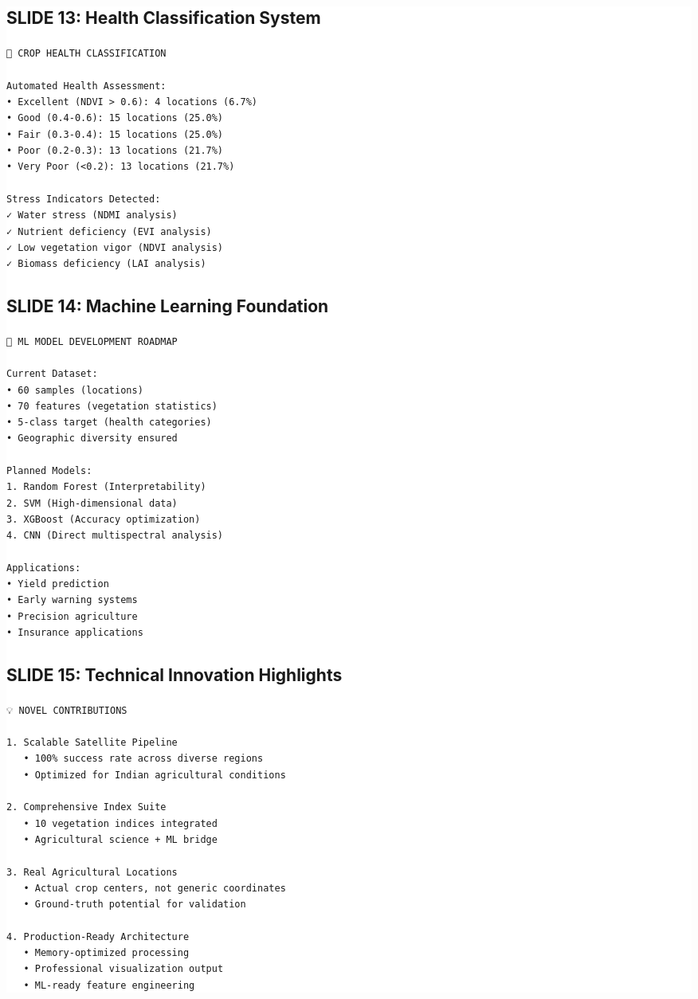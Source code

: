 ## **SLIDE 13: Health Classification System**
```
🏥 CROP HEALTH CLASSIFICATION

Automated Health Assessment:
• Excellent (NDVI > 0.6): 4 locations (6.7%)
• Good (0.4-0.6): 15 locations (25.0%)
• Fair (0.3-0.4): 15 locations (25.0%)  
• Poor (0.2-0.3): 13 locations (21.7%)
• Very Poor (<0.2): 13 locations (21.7%)

Stress Indicators Detected:
✓ Water stress (NDMI analysis)
✓ Nutrient deficiency (EVI analysis)
✓ Low vegetation vigor (NDVI analysis)
✓ Biomass deficiency (LAI analysis)
```

## **SLIDE 14: Machine Learning Foundation**
```
🤖 ML MODEL DEVELOPMENT ROADMAP

Current Dataset:
• 60 samples (locations)
• 70 features (vegetation statistics)
• 5-class target (health categories)
• Geographic diversity ensured

Planned Models:
1. Random Forest (Interpretability)
2. SVM (High-dimensional data)
3. XGBoost (Accuracy optimization)
4. CNN (Direct multispectral analysis)

Applications:
• Yield prediction
• Early warning systems  
• Precision agriculture
• Insurance applications
```

## **SLIDE 15: Technical Innovation Highlights**
```
💡 NOVEL CONTRIBUTIONS

1. Scalable Satellite Pipeline
   • 100% success rate across diverse regions
   • Optimized for Indian agricultural conditions

2. Comprehensive Index Suite
   • 10 vegetation indices integrated
   • Agricultural science + ML bridge

3. Real Agricultural Locations
   • Actual crop centers, not generic coordinates
   • Ground-truth potential for validation

4. Production-Ready Architecture
   • Memory-optimized processing
   • Professional visualization output
   • ML-ready feature engineering
```
